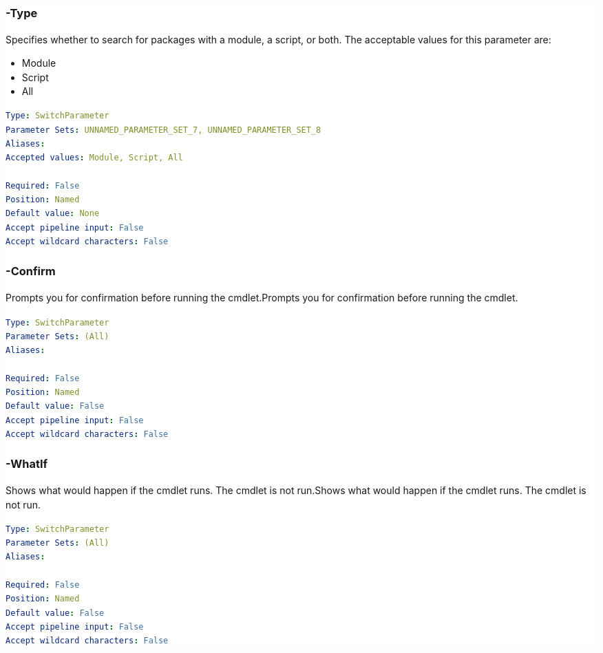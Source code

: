 ### -Type
Specifies whether to search for packages with a module, a script, or both.
The acceptable values for this parameter are:

- Module
- Script
- All

```yaml
Type: SwitchParameter
Parameter Sets: UNNAMED_PARAMETER_SET_7, UNNAMED_PARAMETER_SET_8
Aliases: 
Accepted values: Module, Script, All

Required: False
Position: Named
Default value: None
Accept pipeline input: False
Accept wildcard characters: False
```

### -Confirm
Prompts you for confirmation before running the cmdlet.Prompts you for confirmation before running the cmdlet.

```yaml
Type: SwitchParameter
Parameter Sets: (All)
Aliases: 

Required: False
Position: Named
Default value: False
Accept pipeline input: False
Accept wildcard characters: False
```

### -WhatIf
Shows what would happen if the cmdlet runs.
The cmdlet is not run.Shows what would happen if the cmdlet runs.
The cmdlet is not run.

```yaml
Type: SwitchParameter
Parameter Sets: (All)
Aliases: 

Required: False
Position: Named
Default value: False
Accept pipeline input: False
Accept wildcard characters: False
```
